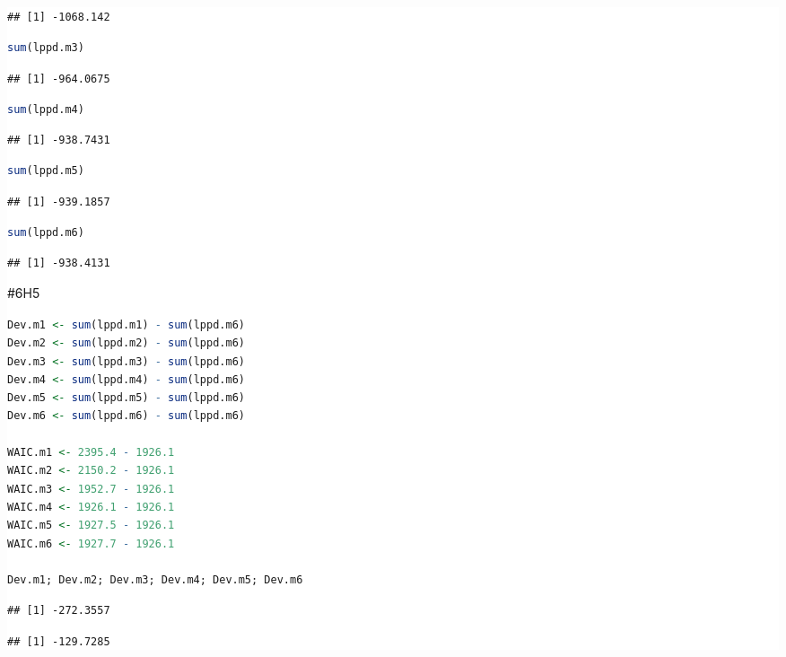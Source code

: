 ```
## [1] -1068.142
```

```r
sum(lppd.m3)
```

```
## [1] -964.0675
```

```r
sum(lppd.m4)
```

```
## [1] -938.7431
```

```r
sum(lppd.m5)
```

```
## [1] -939.1857
```

```r
sum(lppd.m6)
```

```
## [1] -938.4131
```

#6H5

```r
Dev.m1 <- sum(lppd.m1) - sum(lppd.m6)
Dev.m2 <- sum(lppd.m2) - sum(lppd.m6)
Dev.m3 <- sum(lppd.m3) - sum(lppd.m6)
Dev.m4 <- sum(lppd.m4) - sum(lppd.m6)
Dev.m5 <- sum(lppd.m5) - sum(lppd.m6)
Dev.m6 <- sum(lppd.m6) - sum(lppd.m6)

WAIC.m1 <- 2395.4 - 1926.1
WAIC.m2 <- 2150.2 - 1926.1
WAIC.m3 <- 1952.7 - 1926.1
WAIC.m4 <- 1926.1 - 1926.1
WAIC.m5 <- 1927.5 - 1926.1
WAIC.m6 <- 1927.7 - 1926.1

Dev.m1; Dev.m2; Dev.m3; Dev.m4; Dev.m5; Dev.m6
```

```
## [1] -272.3557
```

```
## [1] -129.7285
```
